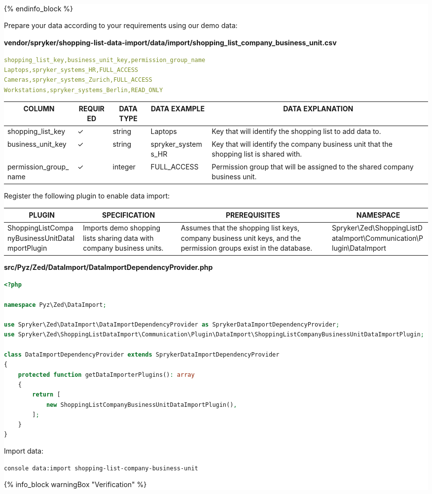 {% endinfo_block %}

Prepare your data according to your requirements using our demo data:

**vendor/spryker/shopping-list-data-import/data/import/shopping_list_company_business_unit.csv**

```yaml
shopping_list_key,business_unit_key,permission_group_name
Laptops,spryker_systems_HR,FULL_ACCESS
Cameras,spryker_systems_Zurich,FULL_ACCESS
Workstations,spryker_systems_Berlin,READ_ONLY
```

| COLUMN | REQUIRED | DATA TYPE | DATA EXAMPLE | DATA EXPLANATION |
| --- | --- | --- | --- | --- |
| shopping_list_key| ✓ | string | Laptops | Key that will identify the shopping list to add data to. |
| business_unit_key | ✓ | string | spryker_systems_HR | Key that will identify the company business unit that the shopping list is shared with. |
| permission_group_name | ✓ | integer | FULL_ACCESS | Permission group that will be assigned to the shared company business unit. |

Register the following plugin to enable data import:

| PLUGIN | SPECIFICATION | PREREQUISITES | NAMESPACE |
| --- | --- | --- | --- |
| ShoppingListCompanyBusinessUnitDataImportPlugin | Imports demo shopping lists sharing data with company business units. | Assumes that the shopping list keys, company business unit keys, and the permission groups exist in the database. | Spryker\Zed\ShoppingListDataImport\Communication\Plugin\DataImport |

**src/Pyz/Zed/DataImport/DataImportDependencyProvider.php**

```php
<?php

namespace Pyz\Zed\DataImport;

use Spryker\Zed\DataImport\DataImportDependencyProvider as SprykerDataImportDependencyProvider;
use Spryker\Zed\ShoppingListDataImport\Communication\Plugin\DataImport\ShoppingListCompanyBusinessUnitDataImportPlugin;

class DataImportDependencyProvider extends SprykerDataImportDependencyProvider
{
	protected function getDataImporterPlugins(): array
	{
		return [
			new ShoppingListCompanyBusinessUnitDataImportPlugin(),
		];
	}
}
```

Import data:

```bash
console data:import shopping-list-company-business-unit
```

{% info_block warningBox "Verification" %}
